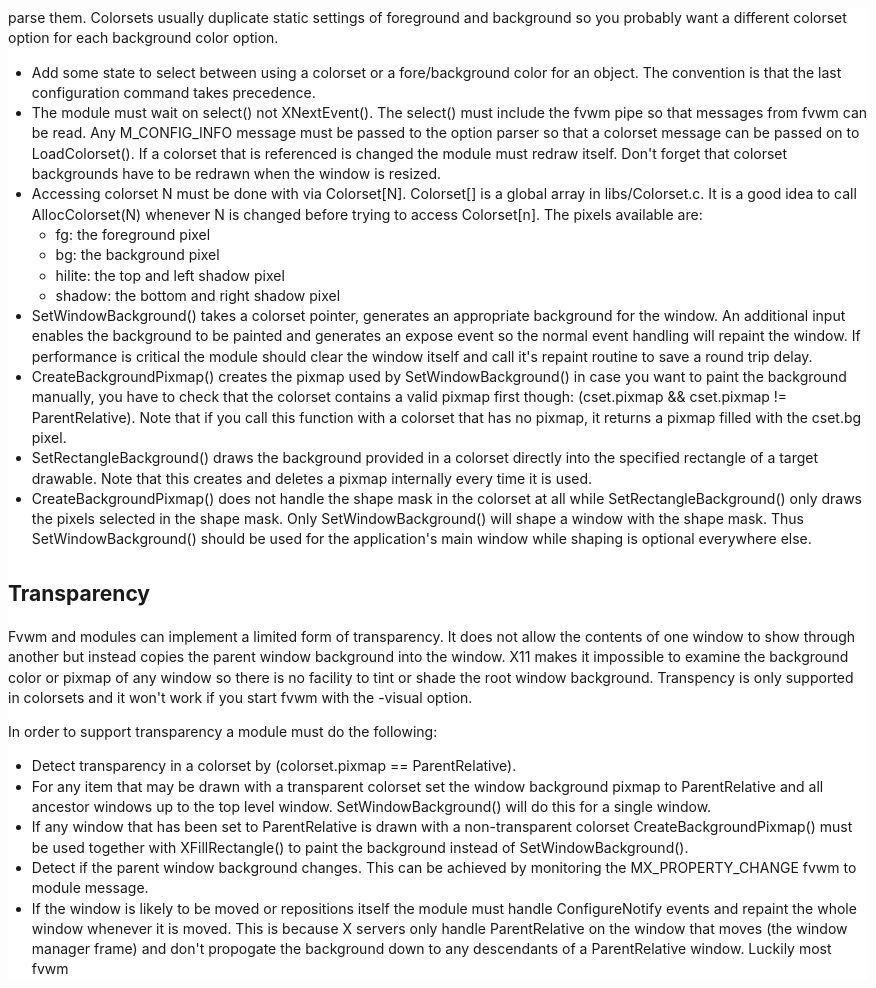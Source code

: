   parse them. Colorsets usually duplicate static settings of foreground and
  background so you probably want a different colorset option for each background
  color option.
* Add some state to select between using a colorset or a fore/background color
  for an object. The convention is that the last configuration command takes
  precedence.
* The module must wait on select() not XNextEvent(). The select() must include
  the fvwm pipe so that messages from fvwm can be read. Any M_CONFIG_INFO message
  must be passed to the option parser so that a colorset message can be passed on
  to LoadColorset(). If a colorset that is referenced is changed the module must
  redraw itself. Don't forget that colorset backgrounds have to be redrawn when
  the window is resized.
* Accessing colorset N must be done with via Colorset[N]. Colorset[] is a
  global array in libs/Colorset.c. It is a good idea to call AllocColorset(N)
  whenever N is changed before trying to access Colorset[n]. The pixels available
  are:
	* fg: the foreground pixel
	* bg: the background pixel
	* hilite: the top and left shadow pixel
	* shadow: the bottom and right shadow pixel
* SetWindowBackground() takes a colorset pointer, generates an appropriate
  background for the window. An additional input enables the background to be
  painted and generates an expose event so the normal event handling will
  repaint the window. If performance is critical the module should clear the
  window itself and call it's repaint routine to save a round trip delay.
* CreateBackgroundPixmap() creates the pixmap used by SetWindowBackground() in
  case you want to paint the background manually, you have to check that the
  colorset contains a valid pixmap first though: (cset.pixmap && cset.pixmap
  !=  ParentRelative). Note that if you call this function with a colorset
  that has no pixmap, it returns a pixmap filled with the cset.bg pixel.
* SetRectangleBackground() draws the background provided in a colorset
  directly into the specified rectangle of a target drawable. Note that this
  creates and deletes a pixmap internally every time it is used.
* CreateBackgroundPixmap() does not handle the shape mask in the colorset at
  all while SetRectangleBackground() only draws the pixels selected in the
  shape mask. Only SetWindowBackground() will shape a window with the shape
  mask. Thus SetWindowBackground() should be used for the application's main
  window while shaping is optional everywhere else.

## Transparency

Fvwm and modules can implement a limited form of transparency. It does not
allow the contents of one window to show through another but instead copies
the parent window background into the window. X11 makes it impossible to
examine the background color or pixmap of any window so there is no facility
to tint or shade the root window background. Transpency is only supported in
colorsets and it won't work if you start fvwm with the -visual option.

In order to support transparency a module must do the following:

* Detect transparency in a colorset by (colorset.pixmap == ParentRelative).
* For any item that may be drawn with a transparent colorset set the window
  background pixmap to ParentRelative and all ancestor windows up to the top
  level window. SetWindowBackground() will do this for a single window.
* If any window that has been set to ParentRelative is drawn with a
  non-transparent colorset CreateBackgroundPixmap() must be used together with
  XFillRectangle() to paint the background instead of SetWindowBackground().
* Detect if the parent window background changes. This can be achieved by
  monitoring the MX_PROPERTY_CHANGE fvwm to module message.
* If the window is likely to be moved or repositions itself the module must
  handle ConfigureNotify events and repaint the whole window whenever it is
  moved. This is because X servers only handle ParentRelative on the window
  that moves (the window manager frame) and don't propogate the background
  down to any descendants of a ParentRelative window. Luckily most fvwm